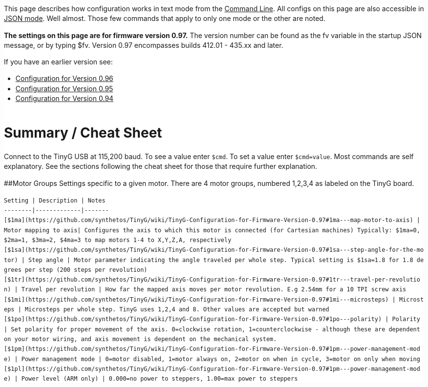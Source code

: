 This page describes how configuration works in text mode from the [Command Line](https://github.com/synthetos/TinyG/wiki/TinyG-Command-Line). All configs on this page are also accessible in [JSON mode](https://github.com/synthetos/TinyG/wiki/JSON-Operation). Well almost. Those few commands that apply to only one mode or the other are noted.

**The settings on this page are for firmware version 0.97.** 
The version number can be found as the fv variable in the startup JSON message, or by typing $fv. Version 0.97 encompasses builds 412.01 - 435.xx and later.

If you have an earlier version see:
* [Configuration for Version 0.96](https://github.com/synthetos/TinyG/wiki/TinyG-Configuration)
* [Configuration for Version 0.95](https://github.com/synthetos/TinyG/wiki/TinyG-Configuration-for-Firmware-Version-0.95) 
* [Configuration for Version 0.94](https://github.com/synthetos/TinyG/wiki/TinyG-Configuration-for-Firmware-Version-0.94-and-Earlier) 

# Summary / Cheat Sheet
Connect to the TinyG USB at 115,200 baud.
To see a value enter `$cmd`. To set a value enter `$cmd=value`. 
Most commands are self explanatory. See the sections following the cheat sheet for those that require further explanation.

##Motor Groups
Settings specific to a given motor. There are 4 motor groups, numbered 1,2,3,4 as labeled on the TinyG board. 

	Setting | Description | Notes
	--------|-------------|-------
	[$1ma](https://github.com/synthetos/TinyG/wiki/TinyG-Configuration-for-Firmware-Version-0.97#1ma---map-motor-to-axis) | Motor mapping to axis| Configures the axis to which this motor is connected (for Cartesian machines) Typically: $1ma=0, $2ma=1, $3ma=2, $4ma=3 to map motors 1-4 to X,Y,Z,A, respectively
	[$1sa](https://github.com/synthetos/TinyG/wiki/TinyG-Configuration-for-Firmware-Version-0.97#1sa---step-angle-for-the-motor) | Step angle | Motor parameter indicating the angle traveled per whole step. Typical setting is $1sa=1.8 for 1.8 degrees per step (200 steps per revolution)
	[$1tr](https://github.com/synthetos/TinyG/wiki/TinyG-Configuration-for-Firmware-Version-0.97#1tr---travel-per-revolution) | Travel per revolution | How far the mapped axis moves per motor revolution. E.g 2.54mm for a 10 TPI screw axis
	[$1mi](https://github.com/synthetos/TinyG/wiki/TinyG-Configuration-for-Firmware-Version-0.97#1mi---microsteps) | Microsteps | Microsteps per whole step. TinyG uses 1,2,4 and 8. Other values are accepted but warned
	[$1po](https://github.com/synthetos/TinyG/wiki/TinyG-Configuration-for-Firmware-Version-0.97#1po---polarity) | Polarity | Set polarity for proper movement of the axis. 0=clockwise rotation, 1=counterclockwise - although these are dependent on your motor wiring, and axis movement is dependent on the mechanical system.
	[$1pm](https://github.com/synthetos/TinyG/wiki/TinyG-Configuration-for-Firmware-Version-0.97#1pm---power-management-mode) | Power management mode | 0=motor disabled, 1=motor always on, 2=motor on when in cycle, 3=motor on only when moving
	[$1pl](https://github.com/synthetos/TinyG/wiki/TinyG-Configuration-for-Firmware-Version-0.97#1pm---power-management-mode) | Power level (ARM only) | 0.000=no power to steppers, 1.00=max power to steppers
